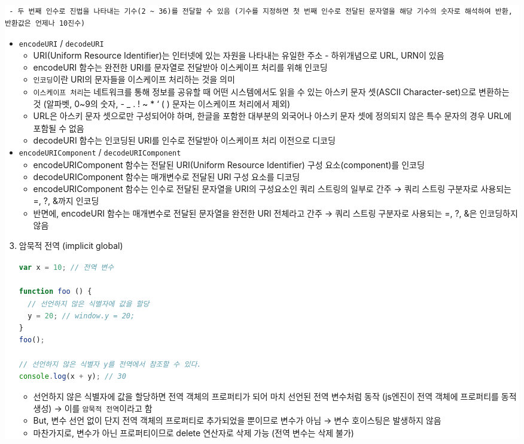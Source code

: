      - 두 번째 인수로 진법을 나타내는 기수(2 ~ 36)를 전달할 수 있음 (기수를 지정하면 첫 번째 인수로 전달된 문자열을 해당 기수의 숫자로 해석하여 반환, 반환값은 언제나 10진수)
   - `encodeURI` / `decodeURI`
     - URI(Uniform Resource Identifier)는 인터넷에 있는 자원을 나타내는 유일한 주소 - 하위개념으로 URL, URN이 있음
     - encodeURI 함수는 완전한 URI를 문자열로 전달받아 이스케이프 처리를 위해 인코딩
     - `인코딩`이란 URI의 문자들을 이스케이프 처리하는 것을 의미
     - `이스케이프 처리`는 네트워크를 통해 정보를 공유할 때 어떤 시스템에서도 읽을 수 있는 아스키 문자 셋(ASCII Character-set)으로 변환하는 것 (알파벳, 0~9의 숫자, - _ . ! ~ * ‘ ( ) 문자는 이스케이프 처리에서 제외)
     - URL은 아스키 문자 셋으로만 구성되어야 하며, 한글을 포함한 대부분의 외국어나 아스키 문자 셋에 정의되지 않은 특수 문자의 경우 URL에 포함될 수 없음
     - decodeURI 함수는 인코딩된 URI를 인수로 전달받아 이스케이프 처리 이전으로 디코딩
   - `encodeURIComponent` / `decodeURIComponent`
     - encodeURIComponent 함수는 전달된 URI(Uniform Resource Identifier) 구성 요소(component)를 인코딩
     - decodeURIComponent 함수는 매개변수로 전달된 URI 구성 요소를 디코딩
     - encodeURIComponent 함수는 인수로 전달된 문자열을 URI의 구성요소인 쿼리 스트링의 일부로 간주 &#8594; 쿼리 스트링 구분자로 사용되는 =, ?, &까지 인코딩
     - 반면에, encodeURI 함수는 매개변수로 전달된 문자열을 완전한 URI 전체라고 간주 &#8594; 쿼리 스트링 구분자로 사용되는 =, ?, &은 인코딩하지 않음
  3. 암묵적 전역 (implicit global)  
      ```jsx
      var x = 10; // 전역 변수

      function foo () {
        // 선언하지 않은 식별자에 값을 할당
        y = 20; // window.y = 20;
      }
      foo();

      // 선언하지 않은 식별자 y를 전역에서 참조할 수 있다.
      console.log(x + y); // 30
      ```  
     - 선언하지 않은 식별자에 값을 할당하면 전역 객체의 프로퍼티가 되어 마치 선언된 전역 변수처럼 동작 (js엔진이 전역 객체에 프로퍼티를 동적 생성) &#8594; 이를 `암묵적 전역`이라고 함
     - But, 변수 선언 없이 단지 전역 객체의 프로퍼티로 추가되었을 뿐이므로 변수가 아님 &#8594; 변수 호이스팅은 발생하지 않음
     - 마찬가지로, 변수가 아닌 프로퍼티이므로 delete 연산자로 삭제 가능 (전역 변수는 삭제 불가)

